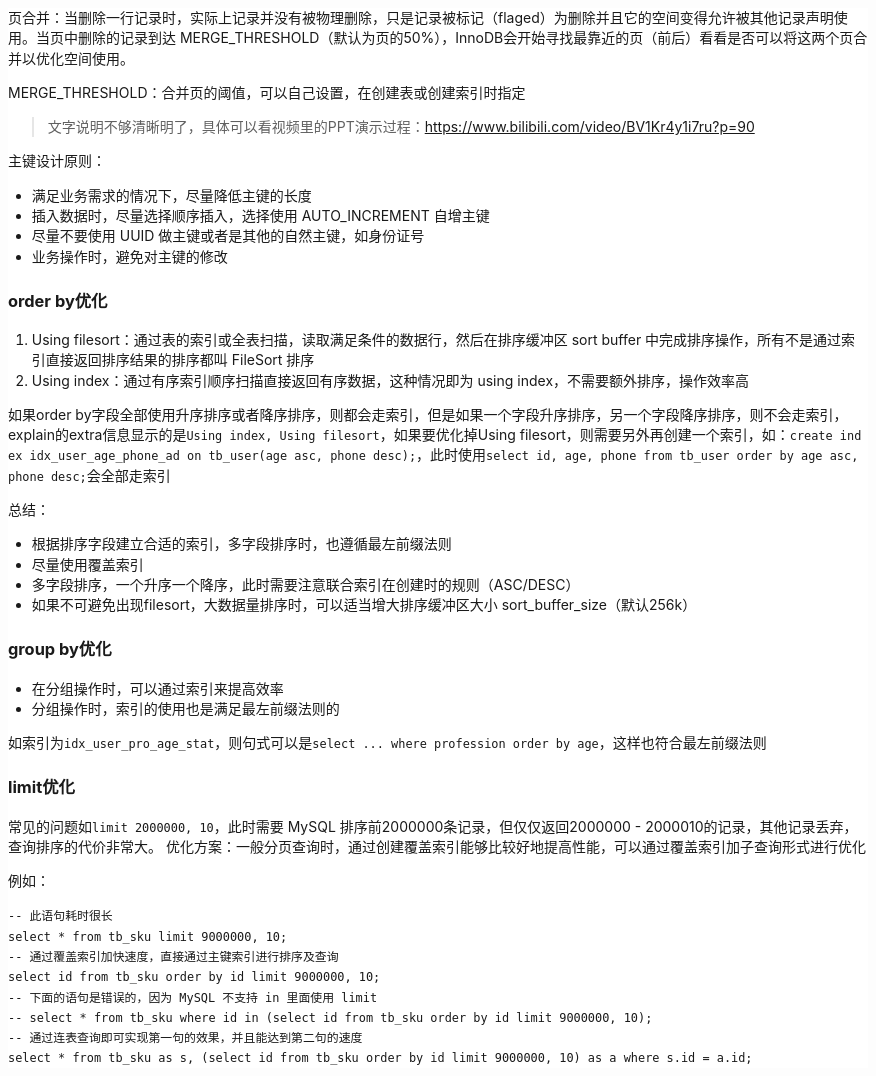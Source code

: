 页合并：当删除一行记录时，实际上记录并没有被物理删除，只是记录被标记（flaged）为删除并且它的空间变得允许被其他记录声明使用。当页中删除的记录到达 MERGE_THRESHOLD（默认为页的50%），InnoDB会开始寻找最靠近的页（前后）看看是否可以将这两个页合并以优化空间使用。

MERGE_THRESHOLD：合并页的阈值，可以自己设置，在创建表或创建索引时指定

> 文字说明不够清晰明了，具体可以看视频里的PPT演示过程：https://www.bilibili.com/video/BV1Kr4y1i7ru?p=90

主键设计原则：

- 满足业务需求的情况下，尽量降低主键的长度
- 插入数据时，尽量选择顺序插入，选择使用 AUTO_INCREMENT 自增主键
- 尽量不要使用 UUID 做主键或者是其他的自然主键，如身份证号
- 业务操作时，避免对主键的修改

### order by优化

1. Using filesort：通过表的索引或全表扫描，读取满足条件的数据行，然后在排序缓冲区 sort buffer 中完成排序操作，所有不是通过索引直接返回排序结果的排序都叫 FileSort 排序
2. Using index：通过有序索引顺序扫描直接返回有序数据，这种情况即为 using index，不需要额外排序，操作效率高

如果order by字段全部使用升序排序或者降序排序，则都会走索引，但是如果一个字段升序排序，另一个字段降序排序，则不会走索引，explain的extra信息显示的是`Using index, Using filesort`，如果要优化掉Using filesort，则需要另外再创建一个索引，如：`create index idx_user_age_phone_ad on tb_user(age asc, phone desc);`，此时使用`select id, age, phone from tb_user order by age asc, phone desc;`会全部走索引

总结：

- 根据排序字段建立合适的索引，多字段排序时，也遵循最左前缀法则
- 尽量使用覆盖索引
- 多字段排序，一个升序一个降序，此时需要注意联合索引在创建时的规则（ASC/DESC）
- 如果不可避免出现filesort，大数据量排序时，可以适当增大排序缓冲区大小 sort_buffer_size（默认256k）

### group by优化

- 在分组操作时，可以通过索引来提高效率
- 分组操作时，索引的使用也是满足最左前缀法则的

如索引为`idx_user_pro_age_stat`，则句式可以是`select ... where profession order by age`，这样也符合最左前缀法则

### limit优化

常见的问题如`limit 2000000, 10`，此时需要 MySQL 排序前2000000条记录，但仅仅返回2000000 - 2000010的记录，其他记录丢弃，查询排序的代价非常大。
优化方案：一般分页查询时，通过创建覆盖索引能够比较好地提高性能，可以通过覆盖索引加子查询形式进行优化

例如：

```mysql
-- 此语句耗时很长
select * from tb_sku limit 9000000, 10;
-- 通过覆盖索引加快速度，直接通过主键索引进行排序及查询
select id from tb_sku order by id limit 9000000, 10;
-- 下面的语句是错误的，因为 MySQL 不支持 in 里面使用 limit
-- select * from tb_sku where id in (select id from tb_sku order by id limit 9000000, 10);
-- 通过连表查询即可实现第一句的效果，并且能达到第二句的速度
select * from tb_sku as s, (select id from tb_sku order by id limit 9000000, 10) as a where s.id = a.id;
```

